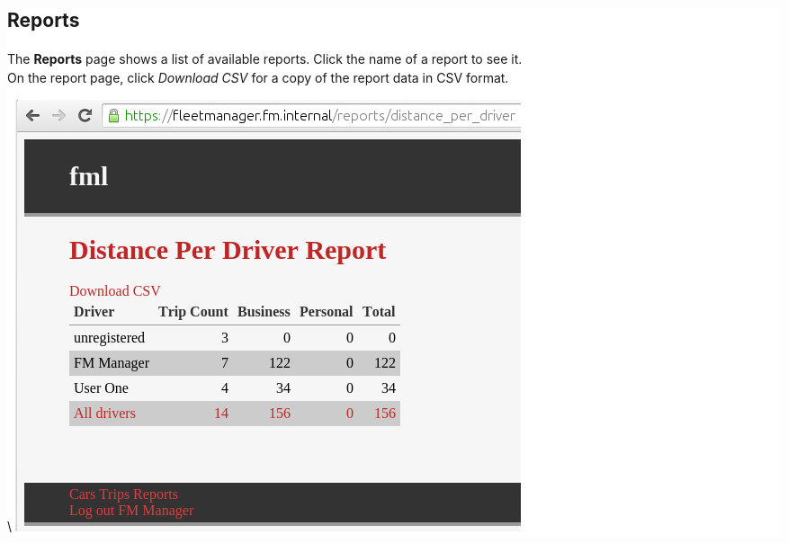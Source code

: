 ## Reports
The **Reports** page shows a list of available reports. Click the name of a report to see it.  
On the report page, click *Download CSV* for a copy of the report data in CSV format.

\ ![Distance per driver report](images/distance-per-driver-report.png)
